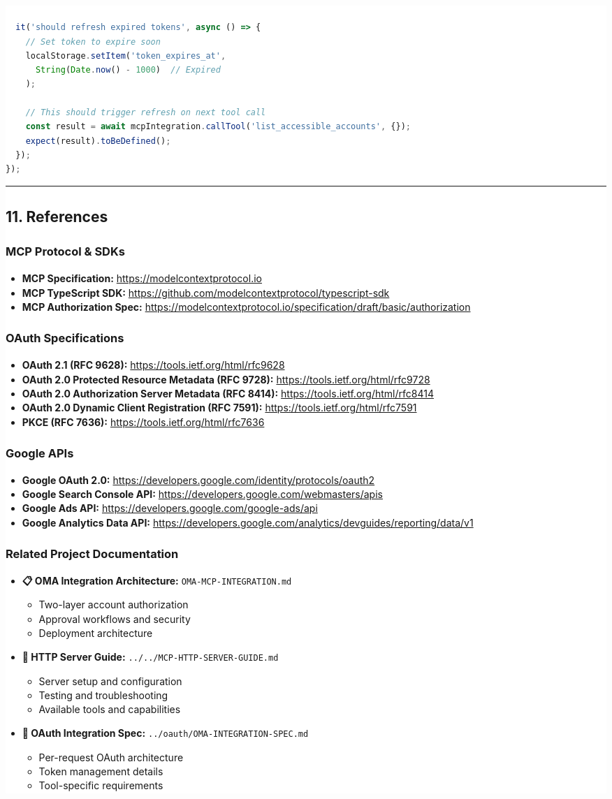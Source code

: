 ```typescript

  it('should refresh expired tokens', async () => {
    // Set token to expire soon
    localStorage.setItem('token_expires_at',
      String(Date.now() - 1000)  // Expired
    );

    // This should trigger refresh on next tool call
    const result = await mcpIntegration.callTool('list_accessible_accounts', {});
    expect(result).toBeDefined();
  });
});
```

---

## 11. References

### MCP Protocol & SDKs
- **MCP Specification:** https://modelcontextprotocol.io
- **MCP TypeScript SDK:** https://github.com/modelcontextprotocol/typescript-sdk
- **MCP Authorization Spec:** https://modelcontextprotocol.io/specification/draft/basic/authorization

### OAuth Specifications
- **OAuth 2.1 (RFC 9628):** https://tools.ietf.org/html/rfc9628
- **OAuth 2.0 Protected Resource Metadata (RFC 9728):** https://tools.ietf.org/html/rfc9728
- **OAuth 2.0 Authorization Server Metadata (RFC 8414):** https://tools.ietf.org/html/rfc8414
- **OAuth 2.0 Dynamic Client Registration (RFC 7591):** https://tools.ietf.org/html/rfc7591
- **PKCE (RFC 7636):** https://tools.ietf.org/html/rfc7636

### Google APIs
- **Google OAuth 2.0:** https://developers.google.com/identity/protocols/oauth2
- **Google Search Console API:** https://developers.google.com/webmasters/apis
- **Google Ads API:** https://developers.google.com/google-ads/api
- **Google Analytics Data API:** https://developers.google.com/analytics/devguides/reporting/data/v1

### Related Project Documentation
- **📋 OMA Integration Architecture:** `OMA-MCP-INTEGRATION.md`
  - Two-layer account authorization
  - Approval workflows and security
  - Deployment architecture

- **🔧 HTTP Server Guide:** `../../MCP-HTTP-SERVER-GUIDE.md`
  - Server setup and configuration
  - Testing and troubleshooting
  - Available tools and capabilities

- **🔐 OAuth Integration Spec:** `../oauth/OMA-INTEGRATION-SPEC.md`
  - Per-request OAuth architecture
  - Token management details
  - Tool-specific requirements
